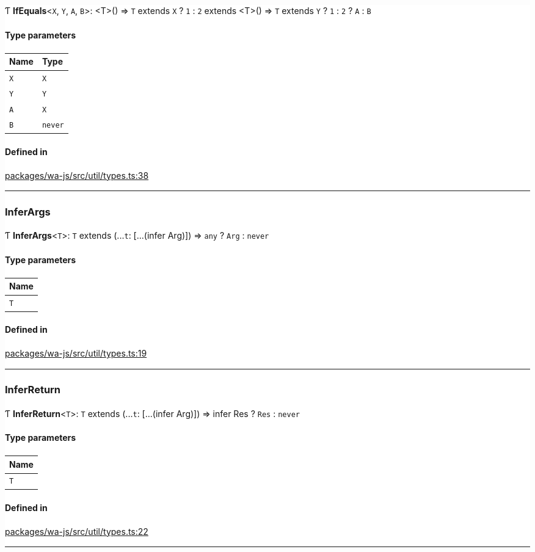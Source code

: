 Ƭ **IfEquals**<`X`, `Y`, `A`, `B`\>: <T\>() => `T` extends `X` ? ``1`` : ``2`` extends <T\>() => `T` extends `Y` ? ``1`` : ``2`` ? `A` : `B`

#### Type parameters

| Name | Type |
| :------ | :------ |
| `X` | `X` |
| `Y` | `Y` |
| `A` | `X` |
| `B` | `never` |

#### Defined in

[packages/wa-js/src/util/types.ts:38](https://github.com/wppconnect-team/wa-js/blob/main/src/util/types.ts#L38)

___

### InferArgs

Ƭ **InferArgs**<`T`\>: `T` extends (...`t`: [...(infer Arg)]) => `any` ? `Arg` : `never`

#### Type parameters

| Name |
| :------ |
| `T` |

#### Defined in

[packages/wa-js/src/util/types.ts:19](https://github.com/wppconnect-team/wa-js/blob/main/src/util/types.ts#L19)

___

### InferReturn

Ƭ **InferReturn**<`T`\>: `T` extends (...`t`: [...(infer Arg)]) => infer Res ? `Res` : `never`

#### Type parameters

| Name |
| :------ |
| `T` |

#### Defined in

[packages/wa-js/src/util/types.ts:22](https://github.com/wppconnect-team/wa-js/blob/main/src/util/types.ts#L22)

___
